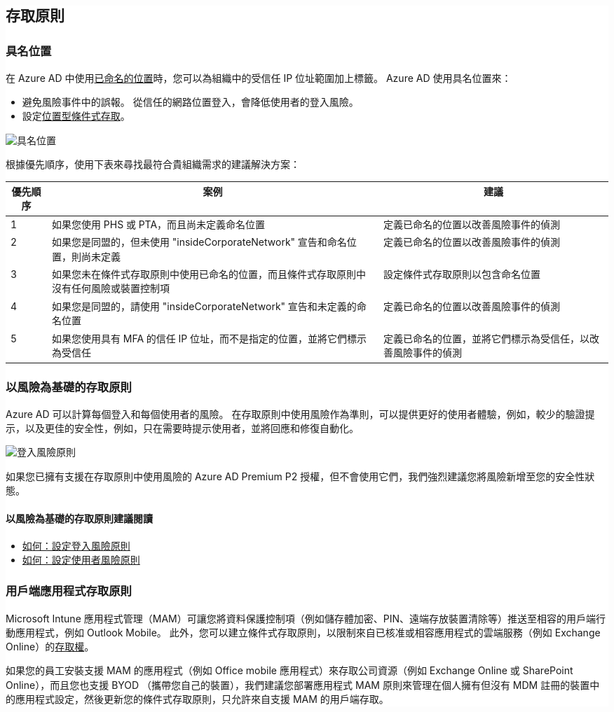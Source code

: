 ## <a name="access-policies"></a>存取原則

### <a name="named-locations"></a>具名位置

在 Azure AD 中使用[已命名的位置](https://docs.microsoft.com/azure/active-directory/reports-monitoring/quickstart-configure-named-locations)時，您可以為組織中的受信任 IP 位址範圍加上標籤。 Azure AD 使用具名位置來：

- 避免風險事件中的誤報。 從信任的網路位置登入，會降低使用者的登入風險。
- 設定[位置型條件式存取](https://docs.microsoft.com/azure/active-directory/reports-monitoring/quickstart-configure-named-locations)。

![具名位置](./media/active-directory-ops-guide/active-directory-ops-img10.png)

根據優先順序，使用下表來尋找最符合貴組織需求的建議解決方案：

| **優先順序** | **案例** | **建議** |
| ------------ | -------------------------------------------------------------------------------------------------------------------------------------- | ----------------------------------------------------------------------------------- |
| 1 | 如果您使用 PHS 或 PTA，而且尚未定義命名位置 | 定義已命名的位置以改善風險事件的偵測 |
| 2 | 如果您是同盟的，但未使用 "insideCorporateNetwork" 宣告和命名位置，則尚未定義 | 定義已命名的位置以改善風險事件的偵測 |
| 3 | 如果您未在條件式存取原則中使用已命名的位置，而且條件式存取原則中沒有任何風險或裝置控制項 | 設定條件式存取原則以包含命名位置 |
| 4 | 如果您是同盟的，請使用 "insideCorporateNetwork" 宣告和未定義的命名位置 | 定義已命名的位置以改善風險事件的偵測 |
| 5 | 如果您使用具有 MFA 的信任 IP 位址，而不是指定的位置，並將它們標示為受信任 | 定義已命名的位置，並將它們標示為受信任，以改善風險事件的偵測 |

### <a name="risk-based-access-policies"></a>以風險為基礎的存取原則

Azure AD 可以計算每個登入和每個使用者的風險。 在存取原則中使用風險作為準則，可以提供更好的使用者體驗，例如，較少的驗證提示，以及更佳的安全性，例如，只在需要時提示使用者，並將回應和修復自動化。

![登入風險原則](./media/active-directory-ops-guide/active-directory-ops-img11.png)

如果您已擁有支援在存取原則中使用風險的 Azure AD Premium P2 授權，但不會使用它們，我們強烈建議您將風險新增至您的安全性狀態。

#### <a name="risk-based-access-policies-recommended-reading"></a>以風險為基礎的存取原則建議閱讀

- [如何：設定登入風險原則](https://docs.microsoft.com/azure/active-directory/identity-protection/howto-sign-in-risk-policy)
- [如何：設定使用者風險原則](https://docs.microsoft.com/azure/active-directory/identity-protection/howto-user-risk-policy)

### <a name="client-application-access-policies"></a>用戶端應用程式存取原則

Microsoft Intune 應用程式管理（MAM）可讓您將資料保護控制項（例如儲存體加密、PIN、遠端存放裝置清除等）推送至相容的用戶端行動應用程式，例如 Outlook Mobile。 此外，您可以建立條件式存取原則，以限制來自已核准或相容應用程式的雲端服務（例如 Exchange Online）的[存取權](https://docs.microsoft.com/azure/active-directory/conditional-access/app-based-conditional-access)。

如果您的員工安裝支援 MAM 的應用程式（例如 Office mobile 應用程式）來存取公司資源（例如 Exchange Online 或 SharePoint Online），而且您也支援 BYOD （攜帶您自己的裝置），我們建議您部署應用程式 MAM 原則來管理在個人擁有但沒有 MDM 註冊的裝置中的應用程式設定，然後更新您的條件式存取原則，只允許來自支援 MAM 的用戶端存取。
